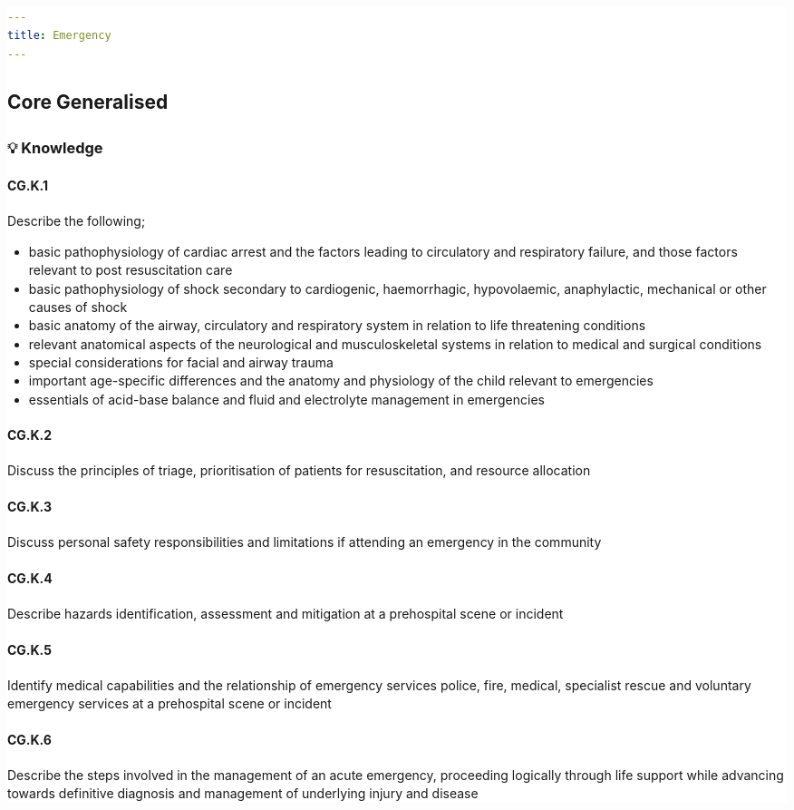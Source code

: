 ```yaml
---
title: Emergency
---
```


## Core Generalised

### 💡 Knowledge


#### CG.K.1

Describe the following;
- basic pathophysiology of cardiac arrest and the factors leading to circulatory and respiratory failure, and those factors relevant to post resuscitation care
- basic pathophysiology of shock secondary to cardiogenic, haemorrhagic, hypovolaemic, anaphylactic, mechanical or other causes of shock 
- basic anatomy of the airway, circulatory and respiratory system in relation to life threatening conditions 
- relevant anatomical aspects of the neurological and musculoskeletal systems in relation to medical and surgical conditions 
- special considerations for facial and airway trauma
- important age-specific differences and the anatomy and physiology of the child relevant to emergencies  
- essentials of acid-base balance and fluid and electrolyte management in emergencies 

#### CG.K.2

Discuss the principles of triage, prioritisation of patients for resuscitation, and resource allocation 


#### CG.K.3

Discuss personal safety responsibilities and limitations if attending an emergency in the community


#### CG.K.4

Describe hazards identification, assessment and mitigation at a prehospital scene or incident 


#### CG.K.5

Identify medical capabilities and the relationship of emergency services police, fire, medical, specialist rescue and voluntary emergency services at a prehospital scene or incident 


#### CG.K.6

Describe the steps involved in the management of an acute emergency, proceeding logically through life support while advancing towards definitive diagnosis and management of underlying injury and disease


